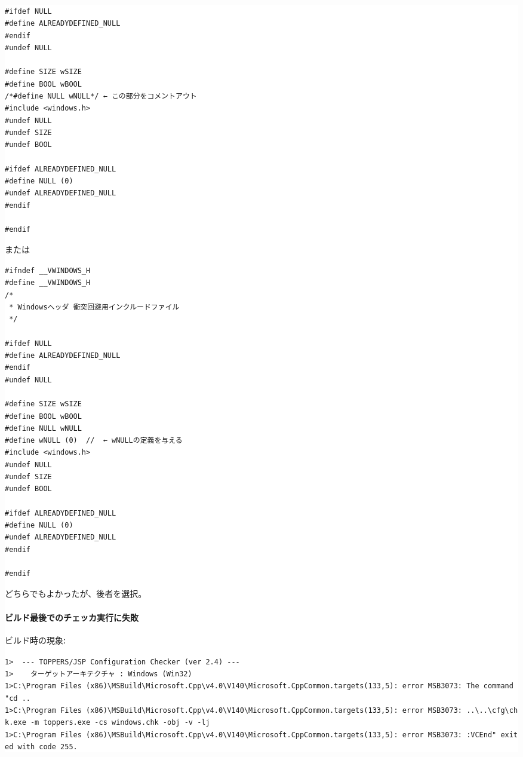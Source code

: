     #ifdef NULL
    #define ALREADYDEFINED_NULL
    #endif
    #undef NULL

    #define SIZE wSIZE
    #define BOOL wBOOL
    /*#define NULL wNULL*/ ← この部分をコメントアウト
    #include <windows.h>
    #undef NULL
    #undef SIZE
    #undef BOOL

    #ifdef ALREADYDEFINED_NULL
    #define NULL (0)
    #undef ALREADYDEFINED_NULL
    #endif

    #endif

または

	#ifndef __VWINDOWS_H
    #define __VWINDOWS_H
    /*
     * Windowsヘッダ 衝突回避用インクルードファイル
     */

    #ifdef NULL
    #define ALREADYDEFINED_NULL
    #endif
    #undef NULL

    #define SIZE wSIZE
    #define BOOL wBOOL
    #define NULL wNULL
    #define wNULL (0)  //  ← wNULLの定義を与える
    #include <windows.h>
    #undef NULL
    #undef SIZE
    #undef BOOL

    #ifdef ALREADYDEFINED_NULL
    #define NULL (0)
    #undef ALREADYDEFINED_NULL
    #endif

    #endif

どちらでもよかったが、後者を選択。


#### ビルド最後でのチェッカ実行に失敗

ビルド時の現象:

    1>  --- TOPPERS/JSP Configuration Checker (ver 2.4) ---
    1>    ターゲットアーキテクチャ : Windows (Win32)
    1>C:\Program Files (x86)\MSBuild\Microsoft.Cpp\v4.0\V140\Microsoft.CppCommon.targets(133,5): error MSB3073: The command "cd ..
    1>C:\Program Files (x86)\MSBuild\Microsoft.Cpp\v4.0\V140\Microsoft.CppCommon.targets(133,5): error MSB3073: ..\..\cfg\chk.exe -m toppers.exe -cs windows.chk -obj -v -lj
    1>C:\Program Files (x86)\MSBuild\Microsoft.Cpp\v4.0\V140\Microsoft.CppCommon.targets(133,5): error MSB3073: :VCEnd" exited with code 255.
